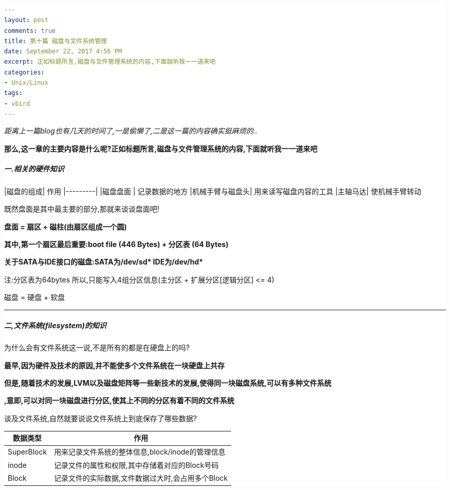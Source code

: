 ```yaml
---
layout: post
comments: true
title: 第十篇 磁盘与文件系统管理
date: September 22, 2017 4:56 PM
excerpt: 正如标题所言,磁盘与文件管理系统的内容,下面就听我一一道来吧
categories:
- Unix/Linux
tags:
- vbird
---
```


*距离上一篇blog也有几天的时间了,一是偷懒了,二是这一篇的内容确实挺麻烦的..*

**那么,这一章的主要内容是什么呢?正如标题所言,磁盘与文件管理系统的内容,下面就听我一一道来吧**

##### 一.相关的硬件知识

|磁盘的组成|               作用
|---------|
|磁盘盘面  |              记录数据的地方
|机械手臂与磁盘头|         用来读写磁盘内容的工具
|主轴马达|                使机械手臂转动

既然盘面是其中最主要的部分,那就来谈谈盘面吧!

**盘面 = 扇区 + 磁柱(由扇区组成一个圆)**

**其中,第一个扇区最后重要:boot file (446 Bytes) + 分区表 (64 Bytes)**

**关于SATA与IDE接口的磁盘:SATA为/dev/sd\*   IDE为/dev/hd\***

注:分区表为64bytes 所以,只能写入4组分区信息(主分区 + 扩展分区[逻辑分区] <= 4)

磁盘 = 硬盘 + 软盘

_ _ _

##### 二,文件系统(filesystem)的知识

为什么会有文件系统这一说,不是所有的都是在硬盘上的吗?

**最早,因为硬件及技术的原因,并不能使多个文件系统在一块硬盘上共存**

**但是,随着技术的发展,LVM以及磁盘矩阵等一些新技术的发展,使得同一块磁盘系统,可以有多种文件系统**

**,意即,可以对同一块磁盘进行分区,使其上不同的分区有着不同的文件系统**

谈及文件系统,自然就要说说文件系统上到底保存了哪些数据?

|  数据类型    |   作用 |
|-------------|-------|
|SuperBlock|用来记录文件系统的整体信息,block/inode的管理信息|
| inode | 记录文件的属性和权限,其中存储着对应的Block号码|
|  Block |记录文件的实际数据,文件数据过大时,会占用多个Block|
